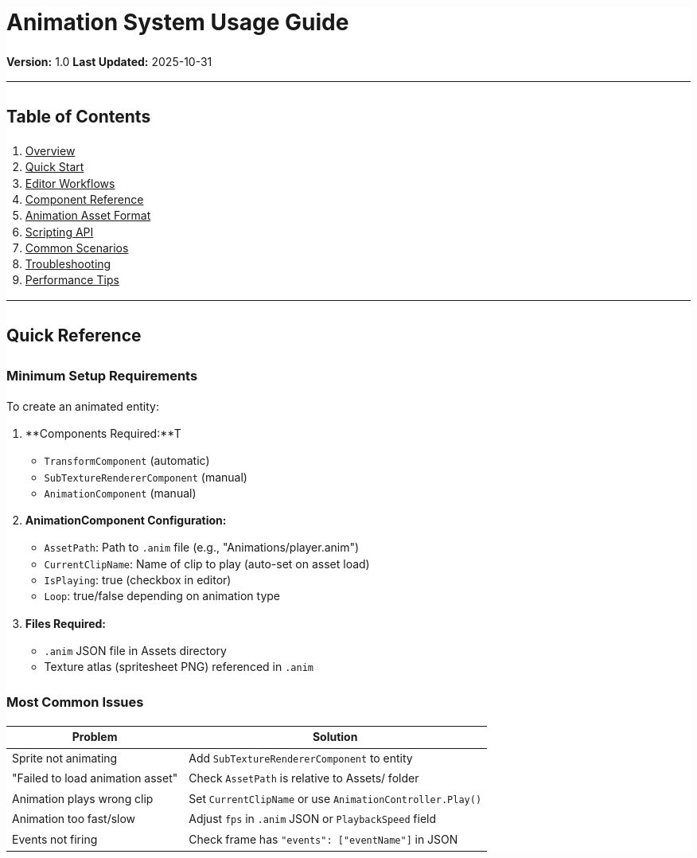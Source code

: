 # Animation System Usage Guide

**Version:** 1.0
**Last Updated:** 2025-10-31

---

## Table of Contents

1. [Overview](#overview)
2. [Quick Start](#quick-start)
3. [Editor Workflows](#editor-workflows)
4. [Component Reference](#component-reference)
5. [Animation Asset Format](#animation-asset-format)
6. [Scripting API](#scripting-api)
7. [Common Scenarios](#common-scenarios)
8. [Troubleshooting](#troubleshooting)
9. [Performance Tips](#performance-tips)

---

## Quick Reference

### Minimum Setup Requirements

To create an animated entity:

1. **Components Required:**T
   - `TransformComponent` (automatic)
   - `SubTextureRendererComponent` (manual)
   - `AnimationComponent` (manual)

2. **AnimationComponent Configuration:**
   - `AssetPath`: Path to `.anim` file (e.g., "Animations/player.anim")
   - `CurrentClipName`: Name of clip to play (auto-set on asset load)
   - `IsPlaying`: true (checkbox in editor)
   - `Loop`: true/false depending on animation type

3. **Files Required:**
   - `.anim` JSON file in Assets directory
   - Texture atlas (spritesheet PNG) referenced in `.anim`

### Most Common Issues

| Problem | Solution |
|---------|----------|
| Sprite not animating | Add `SubTextureRendererComponent` to entity |
| "Failed to load animation asset" | Check `AssetPath` is relative to Assets/ folder |
| Animation plays wrong clip | Set `CurrentClipName` or use `AnimationController.Play()` |
| Animation too fast/slow | Adjust `fps` in `.anim` JSON or `PlaybackSpeed` field |
| Events not firing | Check frame has `"events": ["eventName"]` in JSON |
